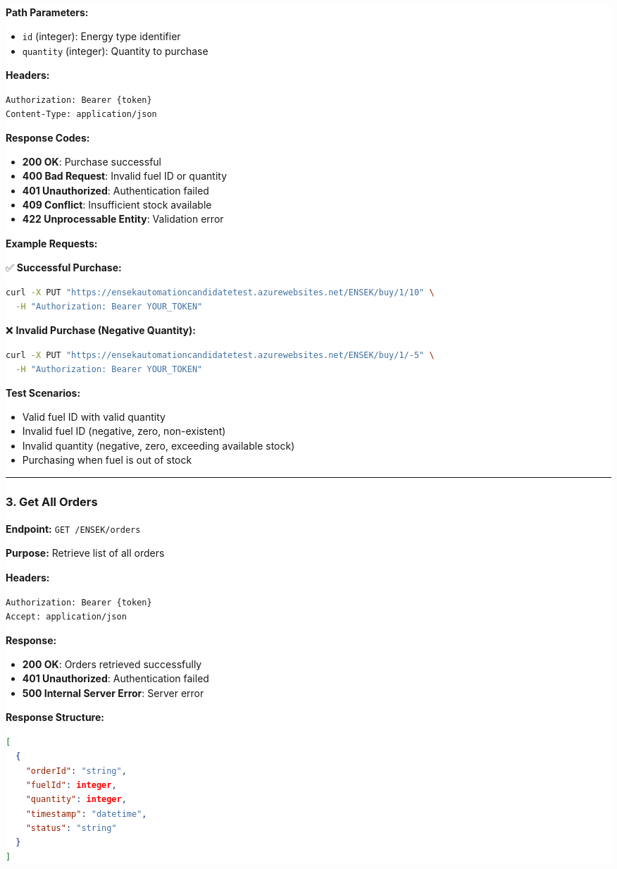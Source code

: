 **Path Parameters:**
- `id` (integer): Energy type identifier
- `quantity` (integer): Quantity to purchase

**Headers:**
```http
Authorization: Bearer {token}
Content-Type: application/json
```

**Response Codes:**
- **200 OK**: Purchase successful
- **400 Bad Request**: Invalid fuel ID or quantity
- **401 Unauthorized**: Authentication failed
- **409 Conflict**: Insufficient stock available
- **422 Unprocessable Entity**: Validation error

**Example Requests:**

✅ **Successful Purchase:**
```bash
curl -X PUT "https://ensekautomationcandidatetest.azurewebsites.net/ENSEK/buy/1/10" \
  -H "Authorization: Bearer YOUR_TOKEN"
```

❌ **Invalid Purchase (Negative Quantity):**
```bash
curl -X PUT "https://ensekautomationcandidatetest.azurewebsites.net/ENSEK/buy/1/-5" \
  -H "Authorization: Bearer YOUR_TOKEN"
```

**Test Scenarios:**
- Valid fuel ID with valid quantity
- Invalid fuel ID (negative, zero, non-existent)
- Invalid quantity (negative, zero, exceeding available stock)
- Purchasing when fuel is out of stock

---

### 3. Get All Orders

**Endpoint:** `GET /ENSEK/orders`

**Purpose:** Retrieve list of all orders

**Headers:**
```http
Authorization: Bearer {token}
Accept: application/json
```

**Response:**
- **200 OK**: Orders retrieved successfully
- **401 Unauthorized**: Authentication failed
- **500 Internal Server Error**: Server error

**Response Structure:**
```json
[
  {
    "orderId": "string",
    "fuelId": integer,
    "quantity": integer,
    "timestamp": "datetime",
    "status": "string"
  }
]
```
